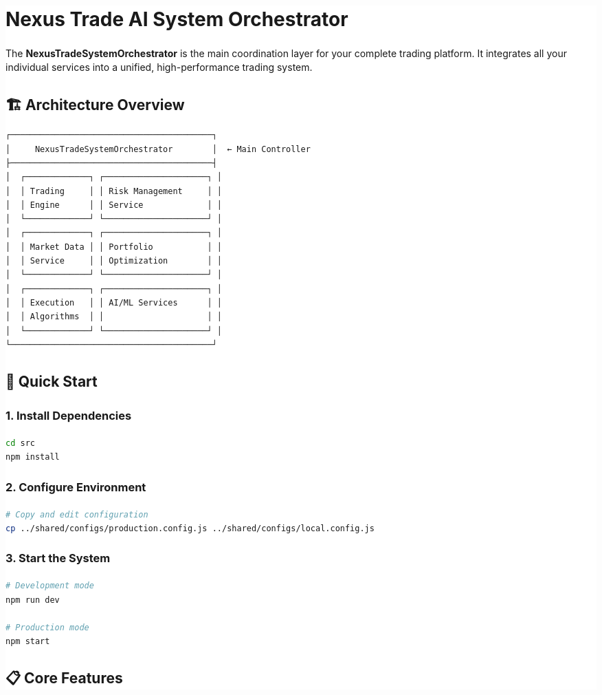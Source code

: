 # Nexus Trade AI System Orchestrator

The **NexusTradeSystemOrchestrator** is the main coordination layer for your complete trading platform. It integrates all your individual services into a unified, high-performance trading system.

## 🏗️ Architecture Overview

```
┌─────────────────────────────────────────┐
│     NexusTradeSystemOrchestrator        │  ← Main Controller
├─────────────────────────────────────────┤
│  ┌─────────────┐ ┌─────────────────────┐ │
│  │ Trading     │ │ Risk Management     │ │
│  │ Engine      │ │ Service             │ │
│  └─────────────┘ └─────────────────────┘ │
│  ┌─────────────┐ ┌─────────────────────┐ │
│  │ Market Data │ │ Portfolio           │ │
│  │ Service     │ │ Optimization        │ │
│  └─────────────┘ └─────────────────────┘ │
│  ┌─────────────┐ ┌─────────────────────┐ │
│  │ Execution   │ │ AI/ML Services      │ │
│  │ Algorithms  │ │                     │ │
│  └─────────────┘ └─────────────────────┘ │
└─────────────────────────────────────────┘
```

## 🚀 Quick Start

### 1. Install Dependencies
```bash
cd src
npm install
```

### 2. Configure Environment
```bash
# Copy and edit configuration
cp ../shared/configs/production.config.js ../shared/configs/local.config.js
```

### 3. Start the System
```bash
# Development mode
npm run dev

# Production mode
npm start
```

## 📋 Core Features
